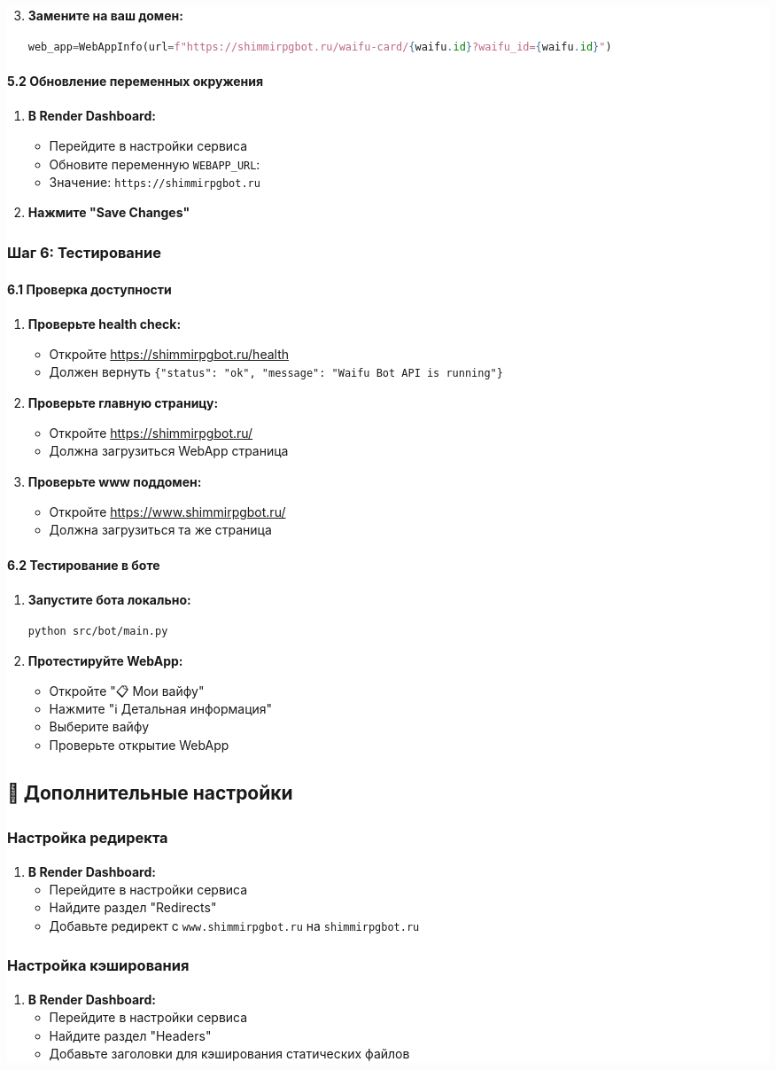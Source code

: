 3. **Замените на ваш домен:**
   ```python
   web_app=WebAppInfo(url=f"https://shimmirpgbot.ru/waifu-card/{waifu.id}?waifu_id={waifu.id}")
   ```

#### 5.2 Обновление переменных окружения

1. **В Render Dashboard:**
   - Перейдите в настройки сервиса
   - Обновите переменную `WEBAPP_URL`:
   - Значение: `https://shimmirpgbot.ru`

2. **Нажмите "Save Changes"**

### Шаг 6: Тестирование

#### 6.1 Проверка доступности

1. **Проверьте health check:**
   - Откройте https://shimmirpgbot.ru/health
   - Должен вернуть `{"status": "ok", "message": "Waifu Bot API is running"}`

2. **Проверьте главную страницу:**
   - Откройте https://shimmirpgbot.ru/
   - Должна загрузиться WebApp страница

3. **Проверьте www поддомен:**
   - Откройте https://www.shimmirpgbot.ru/
   - Должна загрузиться та же страница

#### 6.2 Тестирование в боте

1. **Запустите бота локально:**
   ```bash
   python src/bot/main.py
   ```

2. **Протестируйте WebApp:**
   - Откройте "📋 Мои вайфу"
   - Нажмите "ℹ️ Детальная информация"
   - Выберите вайфу
   - Проверьте открытие WebApp

## 🔧 Дополнительные настройки

### Настройка редиректа

1. **В Render Dashboard:**
   - Перейдите в настройки сервиса
   - Найдите раздел "Redirects"
   - Добавьте редирект с `www.shimmirpgbot.ru` на `shimmirpgbot.ru`

### Настройка кэширования

1. **В Render Dashboard:**
   - Перейдите в настройки сервиса
   - Найдите раздел "Headers"
   - Добавьте заголовки для кэширования статических файлов
